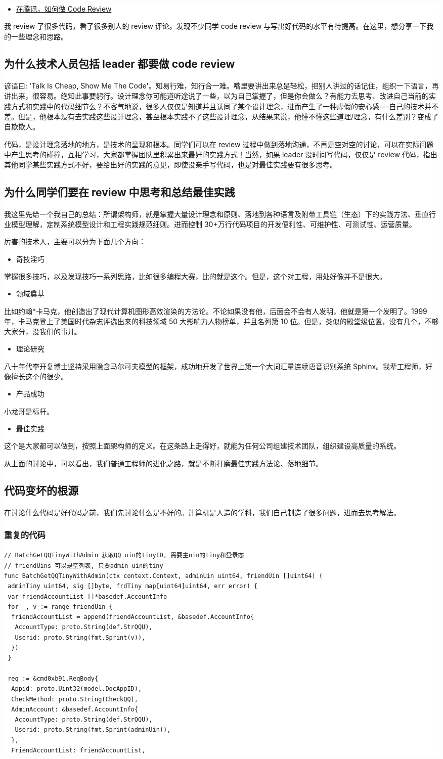 - [在腾讯，如何做 Code Review](https://mp.weixin.qq.com/s/mOtN_6mqE5r-bva1-et-7w)

我 review 了很多代码，看了很多别人的 review 评论。发现不少同学 code review 与写出好代码的水平有待提高。在这里，想分享一下我的一些理念和思路。

## 为什么技术人员包括 leader 都要做 code review

谚语曰: 'Talk Is Cheap, Show Me The  Code'。知易行难，知行合一难。嘴里要讲出来总是轻松，把别人讲过的话记住，组织一下语言，再讲出来，很容易。绝知此事要躬行。设计理念你可能道听途说了一些，以为自己掌握了，但是你会做么？有能力去思考、改进自己当前的实践方式和实践中的代码细节么？不客气地说，很多人仅仅是知道并且认同了某个设计理念，进而产生了一种虚假的安心感---自己的技术并不差。但是，他根本没有去实践这些设计理念，甚至根本实践不了这些设计理念，从结果来说，他懂不懂这些道理/理念，有什么差别？变成了自欺欺人。

代码，是设计理念落地的地方，是技术的呈现和根本。同学们可以在 review  过程中做到落地沟通，不再是空对空的讨论，可以在实际问题中产生思考的碰撞，互相学习，大家都掌握团队里积累出来最好的实践方式！当然，如果  leader 没时间写代码，仅仅是 review  代码，指出其他同学某些实践方式不好，要给出好的实践的意见，即使没亲手写代码，也是对最佳实践要有很多思考。

## 为什么同学们要在 review 中思考和总结最佳实践

我这里先给一个我自己的总结：所谓架构师，就是掌握大量设计理念和原则、落地到各种语言及附带工具链（生态）下的实践方法、垂直行业模型理解，定制系统模型设计和工程实践规范细则。进而控制 30+万行代码项目的开发便利性、可维护性、可测试性、运营质量。

厉害的技术人，主要可以分为下面几个方向：

- 奇技淫巧

掌握很多技巧，以及发现技巧一系列思路，比如很多编程大赛，比的就是这个。但是，这个对工程，用处好像并不是很大。

- 领域奠基

比如约翰*卡马克，他创造出了现代计算机图形高效渲染的方法论。不论如果没有他，后面会不会有人发明，他就是第一个发明了。1999 年，卡马克登上了美国时代杂志评选出来的科技领域 50 大影响力人物榜单，并且名列第 10  位。但是，类似的殿堂级位置，没有几个，不够大家分，没我们的事儿。

- 理论研究

八十年代李开复博士坚持采用隐含马尔可夫模型的框架，成功地开发了世界上第一个大词汇量连续语音识别系统 Sphinx。我辈工程师，好像擅长这个的很少。

- 产品成功

小龙哥是标杆。

- 最佳实践

这个是大家都可以做到，按照上面架构师的定义。在这条路上走得好，就能为任何公司组建技术团队，组织建设高质量的系统。

从上面的讨论中，可以看出，我们普通工程师的进化之路，就是不断打磨最佳实践方法论、落地细节。

## 代码变坏的根源

在讨论什么代码是好代码之前，我们先讨论什么是不好的。计算机是人造的学科，我们自己制造了很多问题，进而去思考解法。

### 重复的代码

```
// BatchGetQQTinyWithAdmin 获取QQ uin的tinyID, 需要主uin的tiny和登录态
// friendUins 可以是空列表, 只要admin uin的tiny
func BatchGetQQTinyWithAdmin(ctx context.Context, adminUin uint64, friendUin []uint64) (
 adminTiny uint64, sig []byte, frdTiny map[uint64]uint64, err error) {
 var friendAccountList []*basedef.AccountInfo
 for _, v := range friendUin {
  friendAccountList = append(friendAccountList, &basedef.AccountInfo{
   AccountType: proto.String(def.StrQQU),
   Userid: proto.String(fmt.Sprint(v)),
  })
 }

 req := &cmd0xb91.ReqBody{
  Appid: proto.Uint32(model.DocAppID),
  CheckMethod: proto.String(CheckQQ),
  AdminAccount: &basedef.AccountInfo{
   AccountType: proto.String(def.StrQQU),
   Userid: proto.String(fmt.Sprint(adminUin)),
  },
  FriendAccountList: friendAccountList,
```